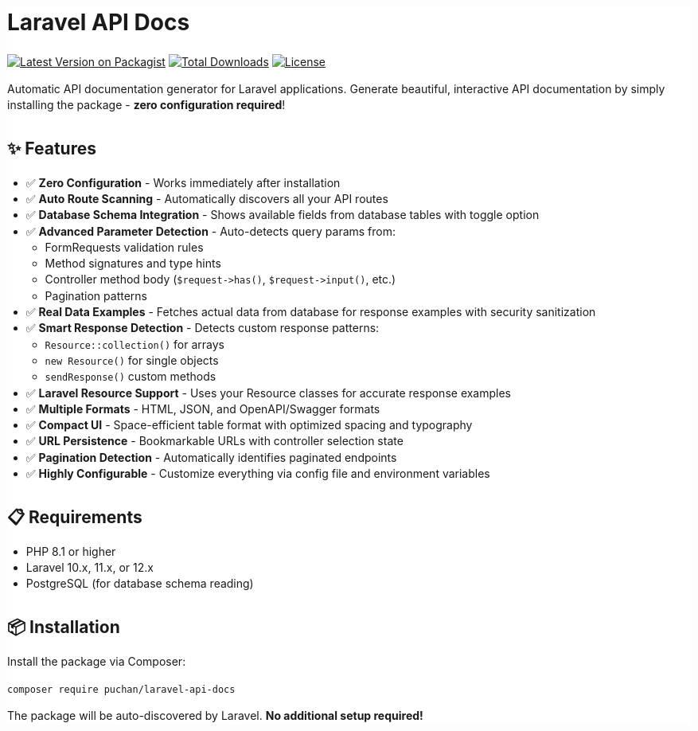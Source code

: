 # Laravel API Docs

[![Latest Version on Packagist](https://img.shields.io/packagist/v/puchan/laravel-api-docs.svg?style=flat-square)](https://packagist.org/packages/puchan/laravel-api-docs)
[![Total Downloads](https://img.shields.io/packagist/dt/puchan/laravel-api-docs.svg?style=flat-square)](https://packagist.org/packages/puchan/laravel-api-docs)
[![License](https://img.shields.io/packagist/l/puchan/laravel-api-docs.svg?style=flat-square)](https://packagist.org/packages/puchan/laravel-api-docs)

Automatic API documentation generator for Laravel applications. Generate beautiful, interactive API documentation by simply installing the package - **zero configuration required**!

## ✨ Features

- ✅ **Zero Configuration** - Works immediately after installation
- ✅ **Auto Route Scanning** - Automatically discovers all your API routes
- ✅ **Database Schema Integration** - Shows available fields from database tables with toggle option
- ✅ **Advanced Parameter Detection** - Auto-detects query params from:
  - FormRequests validation rules
  - Method signatures and type hints
  - Controller method body (`$request->has()`, `$request->input()`, etc.)
  - Pagination patterns
- ✅ **Real Data Examples** - Fetches actual data from database for response examples with security sanitization
- ✅ **Smart Response Detection** - Detects custom response patterns:
  - `Resource::collection()` for arrays
  - `new Resource()` for single objects
  - `sendResponse()` custom methods
- ✅ **Laravel Resource Support** - Uses your Resource classes for accurate response examples
- ✅ **Multiple Formats** - HTML, JSON, and OpenAPI/Swagger formats
- ✅ **Compact UI** - Space-efficient table format with optimized spacing and typography
- ✅ **URL Persistence** - Bookmarkable URLs with controller selection state
- ✅ **Pagination Detection** - Automatically identifies paginated endpoints
- ✅ **Highly Configurable** - Customize everything via config file and environment variables

## 📋 Requirements

- PHP 8.1 or higher
- Laravel 10.x, 11.x, or 12.x
- PostgreSQL (for database schema reading)

## 📦 Installation

Install the package via Composer:

```bash
composer require puchan/laravel-api-docs
```

The package will be auto-discovered by Laravel. **No additional setup required!**
